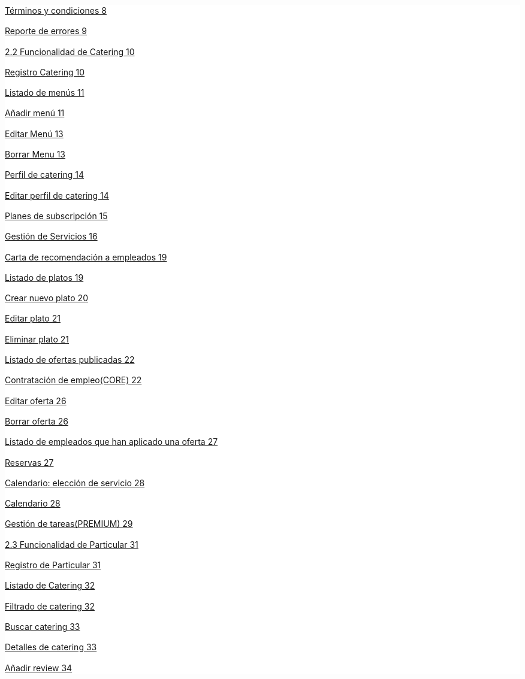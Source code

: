 [Términos y condiciones	8](#_hh6bn2gg4qh3)

[Reporte de errores	9](#_lpfvrsweir3b)

[2.2 Funcionalidad de Catering	10](#_3b62aqvwzr4o)

[Registro Catering	10](#_77lcq0wkonlj)

[Listado de menús	11](#_ca1ocx5uvfjn)

[Añadir menú	11](#_5js8edq8opex)

[Editar Menú	13](#_6b0zazo2qm0p)

[Borrar Menu	13](#_uuqsbtigzq20)

[Perfil de catering	14](#_n4699b99ajke)

[Editar perfil de catering	14](#_c5vtmluj1vw9)

[Planes de subscripción	15](#_nw1bdciusw4y)

[Gestión de Servicios	16](#_mcqrc236si8m)

[Carta de recomendación a empleados	19](#_1604n6misfbp)

[Listado de platos	19](#_oh44tx1luzz7)

[Crear nuevo plato	20](#_wbkt9afcptdz)

[Editar plato	21](#_5ct3xn1kgxpm)

[Eliminar plato	21](#_ibhlknq5qllp)

[Listado de ofertas publicadas	22](#_wda1vzgh4js9)

[Contratación de empleo(CORE)	22](#_okrob04e0q4v)

[Editar oferta	26](#_3wmhw0dtele5)

[Borrar oferta	26](#_3mqnh8r4zycj)

[Listado de empleados que han aplicado una oferta	27](#_etlkdp80xxi0)

[Reservas	27](#_brd9129g2jrq)

[Calendario: elección de servicio	28](#_cwl6dsfobgw8)

[Calendario	28](#_8equoco94nuq)

[Gestión de tareas(PREMIUM)	29](#_3wsfztduvwpg)

[2.3 Funcionalidad de Particular	31](#_sqlxt3d1hpjw)

[Registro de Particular	31](#_s4ydsekk0epg)

[Listado de Catering	32](#_iu6ew55ify6c)

[Filtrado de catering	32](#_ppdiwaimmg1k)

[Buscar catering	33](#_b1q0y1pdyf0o)

[Detalles de catering	33](#_xx8z8t86yrt)

[Añadir review	34](#_wx39s2a21fuy)
